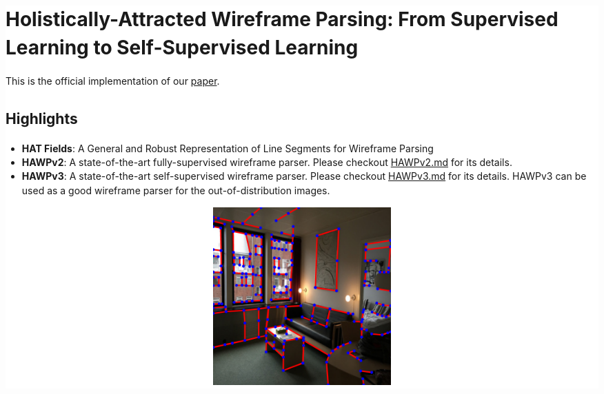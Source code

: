 # Holistically-Attracted Wireframe Parsing: From Supervised Learning to Self-Supervised Learning

This is the official implementation of our [paper](https://arxiv.org/abs/2210.12971).



## Highlights

- **HAT Fields**: A General and Robust Representation of Line Segments for Wireframe Parsing
- **HAWPv2**: A state-of-the-art fully-supervised wireframe parser. Please checkout [HAWPv2.md](docs/HAWPv2.md) for its details.
- **HAWPv3**: A state-of-the-art self-supervised wireframe parser. Please checkout [HAWPv3.md](docs/HAWPv3.md) for its details. HAWPv3 can be used as a good wireframe parser for the out-of-distribution images.
  
<p align="center">

 <img src="docs/figures/v3-wireframe/00037187.png" width="30%">